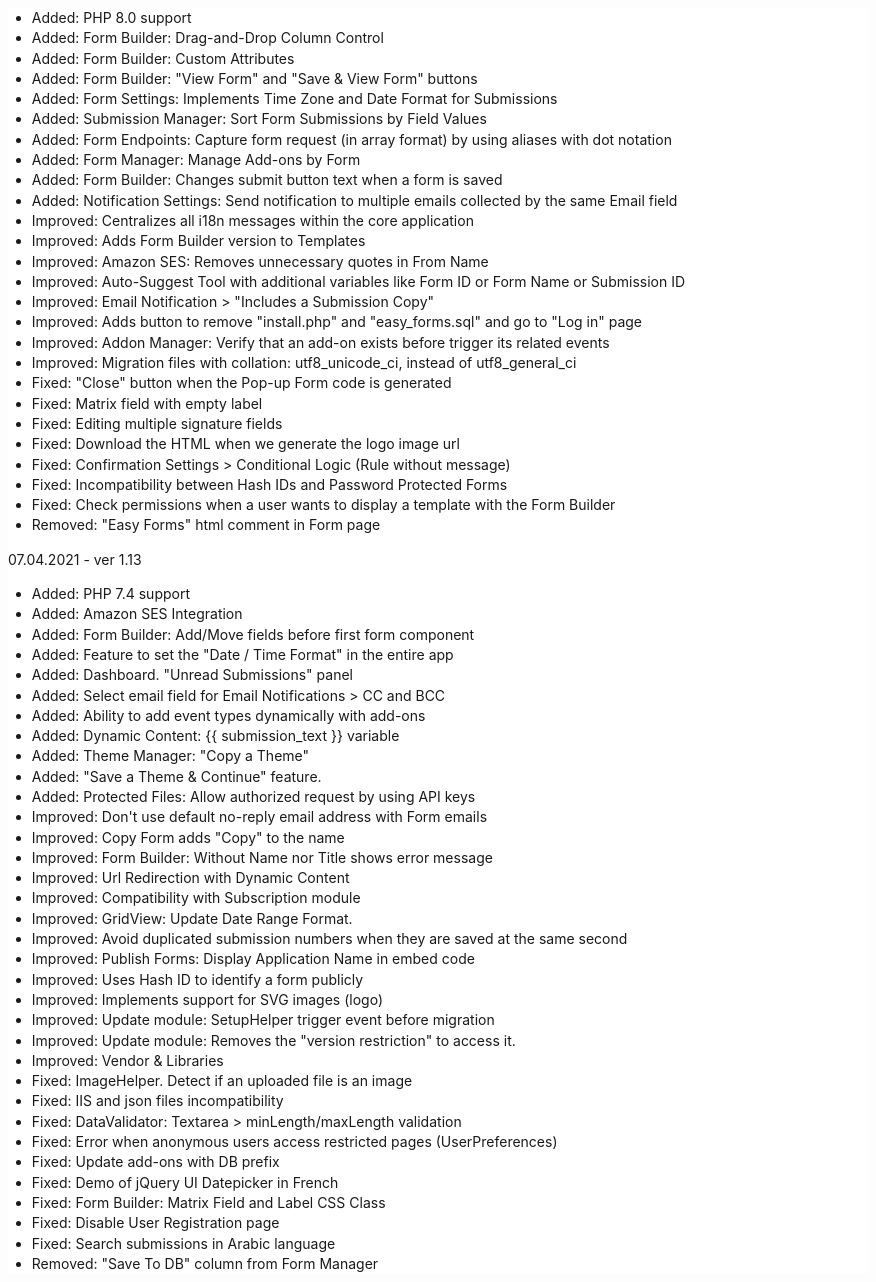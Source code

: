 - Added: PHP 8.0 support
- Added: Form Builder: Drag-and-Drop Column Control
- Added: Form Builder: Custom Attributes
- Added: Form Builder: "View Form" and "Save & View Form" buttons
- Added: Form Settings: Implements Time Zone and Date Format for Submissions
- Added: Submission Manager: Sort Form Submissions by Field Values
- Added: Form Endpoints: Capture form request (in array format) by using aliases with dot notation
- Added: Form Manager: Manage Add-ons by Form
- Added: Form Builder: Changes submit button text when a form is saved
- Added: Notification Settings: Send notification to multiple emails collected by the same Email field
- Improved: Centralizes all i18n messages within the core application
- Improved: Adds Form Builder version to Templates
- Improved: Amazon SES: Removes unnecessary quotes in From Name
- Improved: Auto-Suggest Tool with additional variables like Form ID or Form Name or Submission ID
- Improved: Email Notification > "Includes a Submission Copy"
- Improved: Adds button to remove "install.php" and "easy_forms.sql" and go to "Log in" page
- Improved: Addon Manager: Verify that an add-on exists before trigger its related events
- Improved: Migration files with collation: utf8_unicode_ci, instead of utf8_general_ci
- Fixed: "Close" button when the Pop-up Form code is generated
- Fixed: Matrix field with empty label
- Fixed: Editing multiple signature fields
- Fixed: Download the HTML when we generate the logo image url
- Fixed: Confirmation Settings > Conditional Logic (Rule without message)
- Fixed: Incompatibility between Hash IDs and Password Protected Forms
- Fixed: Check permissions when a user wants to display a template with the Form Builder
- Removed: "Easy Forms" html comment in Form page


07.04.2021 - ver 1.13

- Added: PHP 7.4 support
- Added: Amazon SES Integration
- Added: Form Builder: Add/Move fields before first form component
- Added: Feature to set the "Date / Time Format" in the entire app
- Added: Dashboard. "Unread Submissions" panel
- Added: Select email field for Email Notifications > CC and BCC
- Added: Ability to add event types dynamically with add-ons
- Added: Dynamic Content: {{ submission_text }} variable
- Added: Theme Manager: "Copy a Theme"
- Added: "Save a Theme & Continue" feature.
- Added: Protected Files: Allow authorized request by using API keys
- Improved: Don't use default no-reply email address with Form emails
- Improved: Copy Form adds "Copy" to the name
- Improved: Form Builder: Without Name nor Title shows error message
- Improved: Url Redirection with Dynamic Content
- Improved: Compatibility with Subscription module
- Improved: GridView: Update Date Range Format.
- Improved: Avoid duplicated submission numbers when they are saved at the same second
- Improved: Publish Forms: Display Application Name in embed code
- Improved: Uses Hash ID to identify a form publicly
- Improved: Implements support for SVG images (logo)
- Improved: Update module: SetupHelper trigger event before migration
- Improved: Update module: Removes the "version restriction" to access it.
- Improved: Vendor & Libraries
- Fixed: ImageHelper. Detect if an uploaded file is an image
- Fixed: IIS and json files incompatibility
- Fixed: DataValidator: Textarea > minLength/maxLength validation
- Fixed: Error when anonymous users access restricted pages (UserPreferences)
- Fixed: Update add-ons with DB prefix
- Fixed: Demo of jQuery UI Datepicker in French
- Fixed: Form Builder: Matrix Field and Label CSS Class
- Fixed: Disable User Registration page
- Fixed: Search submissions in Arabic language
- Removed: "Save To DB" column from Form Manager